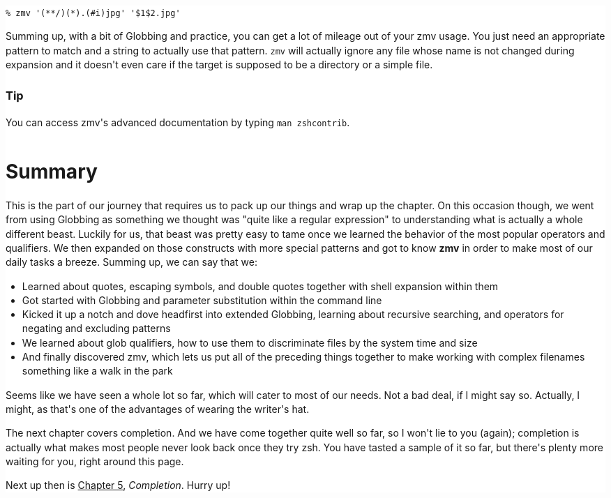 ```
% zmv '(**/)(*).(#i)jpg' '$1$2.jpg'

```

Summing up, with a bit of Globbing and practice, you can get a lot of mileage out of your zmv usage. You just need an appropriate pattern to match and a string to actually use that pattern. `zmv` will actually ignore any file whose name is not changed during expansion and it doesn't even care if the target is supposed to be a directory or a simple file.

### Tip

You can access zmv's advanced documentation by typing `man zshcontrib`.

# Summary

This is the part of our journey that requires us to pack up our things and wrap up the chapter. On this occasion though, we went from using Globbing as something we thought was "quite like a regular expression" to understanding what is actually a whole different beast. Luckily for us, that beast was pretty easy to tame once we learned the behavior of the most popular operators and qualifiers. We then expanded on those constructs with more special patterns and got to know **zmv** in order to make most of our daily tasks a breeze. Summing up, we can say that we:

*   Learned about quotes, escaping symbols, and double quotes together with shell expansion within them
*   Got started with Globbing and parameter substitution within the command line
*   Kicked it up a notch and dove headfirst into extended Globbing, learning about recursive searching, and operators for negating and excluding patterns
*   We learned about glob qualifiers, how to use them to discriminate files by the system time and size
*   And finally discovered zmv, which lets us put all of the preceding things together to make working with complex filenames something like a walk in the park

Seems like we have seen a whole lot so far, which will cater to most of our needs. Not a bad deal, if I might say so. Actually, I might, as that's one of the advantages of wearing the writer's hat.

The next chapter covers completion. And we have come together quite well so far, so I won't lie to you (again); completion is actually what makes most people never look back once they try zsh. You have tasted a sample of it so far, but there's plenty more waiting for you, right around this page.

Next up then is [Chapter 5](ch05.html "Chapter 5. Completion"), *Completion*. Hurry up!